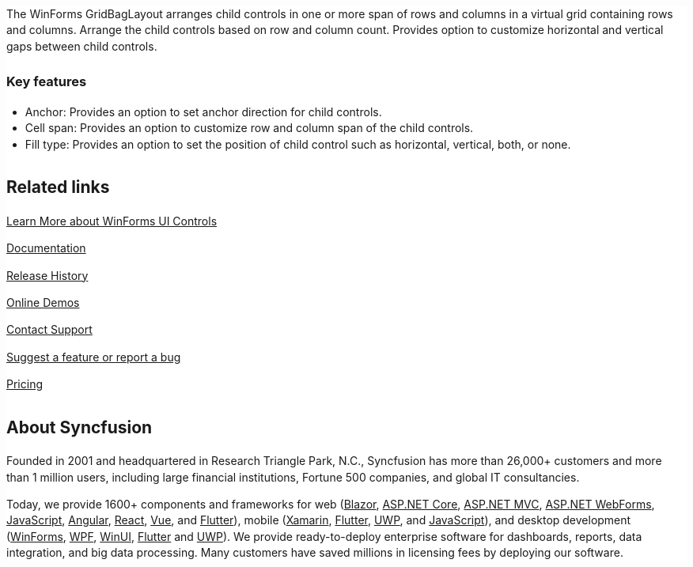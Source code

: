 The WinForms GridBagLayout arranges child controls in one or more span of rows and columns in a virtual grid containing rows and columns. Arrange the child controls based on row and column count. Provides option to customize horizontal and vertical gaps between child controls.

### Key features

* Anchor: Provides an option to set anchor direction for child controls.
* Cell span: Provides an option to customize row and column span of the child controls.
* Fill type: Provides an option to set the position of child control such as horizontal, vertical, both, or none.

## Related links
[Learn More about WinForms UI Controls](https://www.syncfusion.com/winforms-ui-controls?utm_source=nuget&utm_medium=listing&utm_campaign=base-shared-nuget)

[Documentation](https://help.syncfusion.com/windowsforms/overview?utm_source=nuget&utm_medium=listing&utm_campaign=base-shared-nuget)

[Release History](https://help.syncfusion.com/windowsforms/release-notes/v19.3.0.56?utm_source=nuget&utm_medium=listing&utm_campaign=base-shared-nuget)

[Online Demos](https://github.com/syncfusion/winforms-demos/?utm_source=nuget&utm_medium=listing&utm_campaign=base-shared-nuget)

[Contact Support](https://www.syncfusion.com/support/directtrac/incidents/newincident/?utm_source=nuget&utm_medium=listing&utm_campaign=base-shared-nuget)

[Suggest a feature or report a bug](https://www.syncfusion.com/feedback/winforms?utm_source=nuget&utm_medium=listing&utm_campaign=base-shared-nuget)

[Pricing](https://www.syncfusion.com/sales/products/windowsforms?utm_source=nuget&utm_medium=listing&utm_campaign=base-shared-nuget)

## About Syncfusion
Founded in 2001 and headquartered in Research Triangle Park, N.C., Syncfusion has more than 26,000+ customers and more than 1 million users, including large financial institutions, Fortune 500 companies, and global IT consultancies.
 
Today, we provide 1600+ components and frameworks for web ([Blazor](https://www.syncfusion.com/blazor-components?utm_source=nuget&utm_medium=listing&utm_campaign=base-shared-nuget), [ASP.NET Core](https://www.syncfusion.com/aspnet-core-ui-controls?utm_source=nuget&utm_medium=listing&utm_campaign=base-shared-nuget), [ASP.NET MVC](https://www.syncfusion.com/aspnet-mvc-ui-controls?utm_source=nuget&utm_medium=listing&utm_campaign=base-shared-nuget), [ASP.NET WebForms](https://www.syncfusion.com/jquery/aspnet-webforms-ui-controls?utm_source=nuget&utm_medium=listing&utm_campaign=base-shared-nuget), [JavaScript](https://www.syncfusion.com/javascript-ui-controls?utm_source=nuget&utm_medium=listing&utm_campaign=base-shared-nuget), [Angular](https://www.syncfusion.com/angular-ui-components?utm_source=nuget&utm_medium=listing&utm_campaign=base-shared-nuget), [React](https://www.syncfusion.com/react-ui-components?utm_source=nuget&utm_medium=listing&utm_campaign=base-shared-nuget), [Vue](https://www.syncfusion.com/vue-ui-components?utm_source=nuget&utm_medium=listing&utm_campaign=base-shared-nuget), and [Flutter](https://www.syncfusion.com/flutter-widgets?utm_source=nuget&utm_medium=listing&utm_campaign=base-shared-nuget)), mobile ([Xamarin](https://www.syncfusion.com/xamarin-ui-controls?utm_source=nuget&utm_medium=listing&utm_campaign=base-shared-nuget), [Flutter](https://www.syncfusion.com/flutter-widgets?utm_source=nuget&utm_medium=listing&utm_campaign=base-shared-nuget), [UWP](https://www.syncfusion.com/uwp-ui-controls?utm_source=nuget&utm_medium=listing&utm_campaign=base-shared-nuget), and [JavaScript](https://www.syncfusion.com/javascript-ui-controls?utm_source=nuget&utm_medium=listing&utm_campaign=base-shared-nuget)), and desktop development ([WinForms](https://www.syncfusion.com/winforms-ui-controls?utm_source=nuget&utm_medium=listing&utm_campaign=base-shared-nuget), [WPF](https://www.syncfusion.com/wpf-ui-controls?utm_source=nuget&utm_medium=listing&utm_campaign=base-shared-nuget), [WinUI](https://www.syncfusion.com/winui-controls?utm_source=nuget&utm_medium=listing&utm_campaign=base-shared-nuget), [Flutter](https://www.syncfusion.com/flutter-widgets?utm_source=nuget&utm_medium=listing&utm_campaign=base-shared-nuget) and [UWP](https://www.syncfusion.com/uwp-ui-controls?utm_source=nuget&utm_medium=listing&utm_campaign=base-shared-nuget)). We provide ready-to-deploy enterprise software for dashboards, reports, data integration, and big data processing. Many customers have saved millions in licensing fees by deploying our software.
